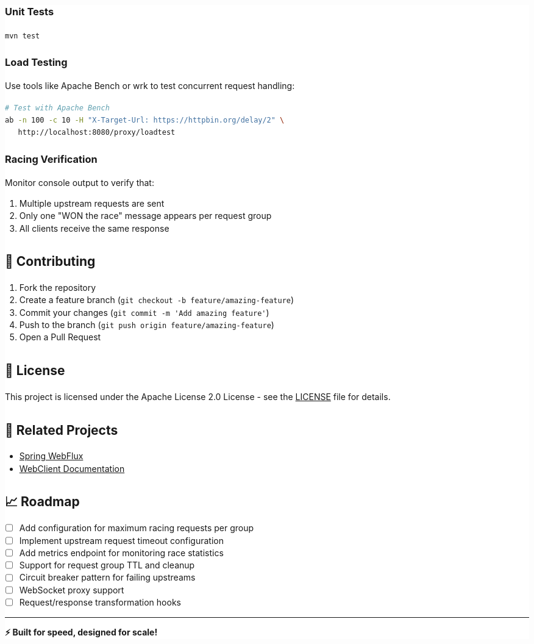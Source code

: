 ### Unit Tests

```bash
mvn test
```

### Load Testing

Use tools like Apache Bench or wrk to test concurrent request handling:

```bash
# Test with Apache Bench
ab -n 100 -c 10 -H "X-Target-Url: https://httpbin.org/delay/2" \
   http://localhost:8080/proxy/loadtest
```

### Racing Verification

Monitor console output to verify that:

1. Multiple upstream requests are sent
2. Only one "WON the race" message appears per request group
3. All clients receive the same response

## 🤝 Contributing

1. Fork the repository
2. Create a feature branch (`git checkout -b feature/amazing-feature`)
3. Commit your changes (`git commit -m 'Add amazing feature'`)
4. Push to the branch (`git push origin feature/amazing-feature`)
5. Open a Pull Request

## 📝 License

This project is licensed under the Apache License 2.0 License - see the [LICENSE](LICENSE) file for details.

## 🔗 Related Projects

- [Spring WebFlux](https://docs.spring.io/spring-framework/docs/current/reference/html/web-reactive.html)
- [WebClient Documentation](https://docs.spring.io/spring-boot/docs/current/reference/html/web.html#web.reactive.webclient)

## 📈 Roadmap

- [ ] Add configuration for maximum racing requests per group
- [ ] Implement upstream request timeout configuration
- [ ] Add metrics endpoint for monitoring race statistics
- [ ] Support for request group TTL and cleanup
- [ ] Circuit breaker pattern for failing upstreams
- [ ] WebSocket proxy support
- [ ] Request/response transformation hooks

---

**⚡ Built for speed, designed for scale!**
